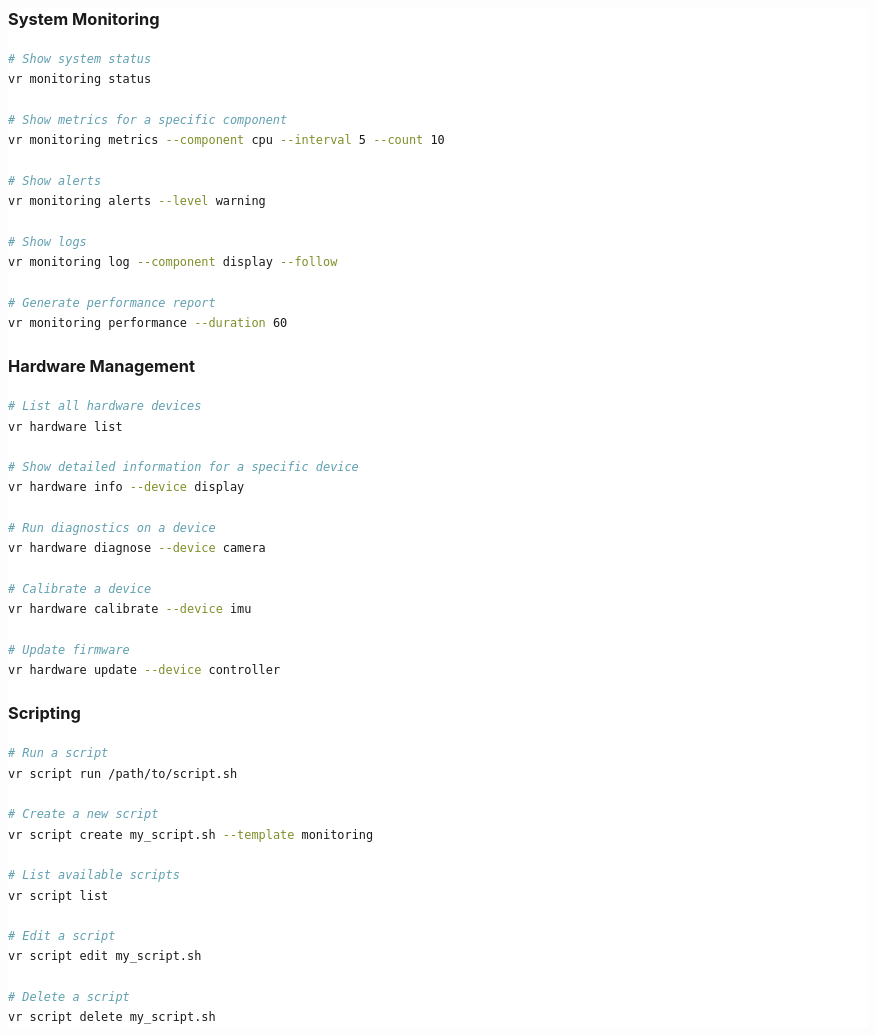 ### System Monitoring

```bash
# Show system status
vr monitoring status

# Show metrics for a specific component
vr monitoring metrics --component cpu --interval 5 --count 10

# Show alerts
vr monitoring alerts --level warning

# Show logs
vr monitoring log --component display --follow

# Generate performance report
vr monitoring performance --duration 60
```

### Hardware Management

```bash
# List all hardware devices
vr hardware list

# Show detailed information for a specific device
vr hardware info --device display

# Run diagnostics on a device
vr hardware diagnose --device camera

# Calibrate a device
vr hardware calibrate --device imu

# Update firmware
vr hardware update --device controller
```

### Scripting

```bash
# Run a script
vr script run /path/to/script.sh

# Create a new script
vr script create my_script.sh --template monitoring

# List available scripts
vr script list

# Edit a script
vr script edit my_script.sh

# Delete a script
vr script delete my_script.sh
```
